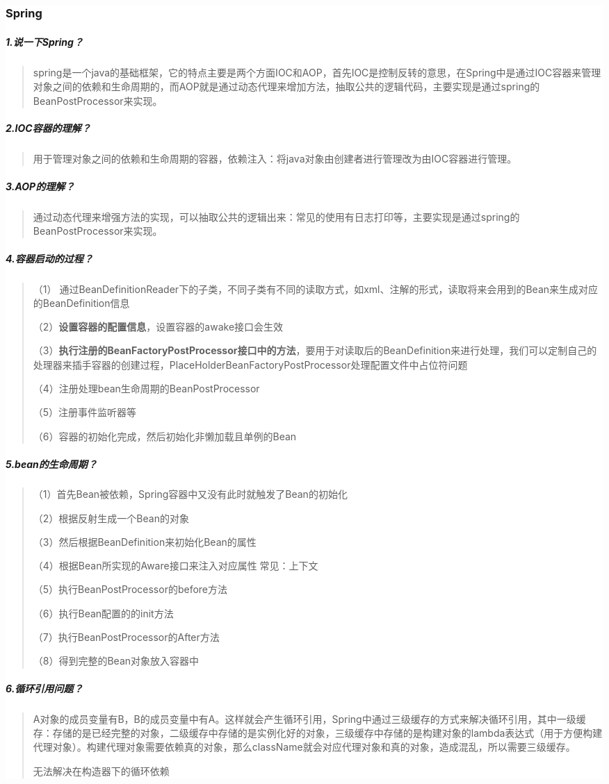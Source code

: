 ### Spring

##### 1.说一下Spring？

> spring是一个java的基础框架，它的特点主要是两个方面IOC和AOP，首先IOC是控制反转的意思，在Spring中是通过IOC容器来管理对象之间的依赖和生命周期的，而AOP就是通过动态代理来增加方法，抽取公共的逻辑代码，主要实现是通过spring的BeanPostProcessor来实现。

##### 2.IOC容器的理解？

> 用于管理对象之间的依赖和生命周期的容器，依赖注入：将java对象由创建者进行管理改为由IOC容器进行管理。

##### 3.AOP的理解？

> 通过动态代理来增强方法的实现，可以抽取公共的逻辑出来：常见的使用有日志打印等，主要实现是通过spring的BeanPostProcessor来实现。

##### 4.容器启动的过程？

> （1） 通过BeanDefinitionReader下的子类，不同子类有不同的读取方式，如xml、注解的形式，读取将来会用到的Bean来生成对应的BeanDefinition信息
>
> （2）**设置容器的配置信息**，设置容器的awake接口会生效
>
> （3）**执行注册的BeanFactoryPostProcessor接口中的方法**，要用于对读取后的BeanDefinition来进行处理，我们可以定制自己的处理器来插手容器的创建过程，PlaceHolderBeanFactoryPostProcessor处理配置文件中占位符问题
>
> （4）注册处理bean生命周期的BeanPostProcessor 
>
> （5）注册事件监听器等
>
> （6）容器的初始化完成，然后初始化非懒加载且单例的Bean

##### 5.bean的生命周期？

> （1）首先Bean被依赖，Spring容器中又没有此时就触发了Bean的初始化
>
> （2）根据反射生成一个Bean的对象
>
> （3）然后根据BeanDefinition来初始化Bean的属性
>
> （4）根据Bean所实现的Aware接口来注入对应属性 常见：上下文
>
> （5）执行BeanPostProcessor的before方法
>
> （6）执行Bean配置的的init方法
>
> （7）执行BeanPostProcessor的After方法 
>
> （8）得到完整的Bean对象放入容器中

##### 6.循环引用问题？

> A对象的成员变量有B，B的成员变量中有A。这样就会产生循环引用，Spring中通过三级缓存的方式来解决循环引用，其中一级缓存：存储的是已经完整的对象，二级缓存中存储的是实例化好的对象，三级缓存中存储的是构建对象的lambda表达式（用于方便构建代理对象）。构建代理对象需要依赖真的对象，那么className就会对应代理对象和真的对象，造成混乱，所以需要三级缓存。
>
> 无法解决在构造器下的循环依赖
